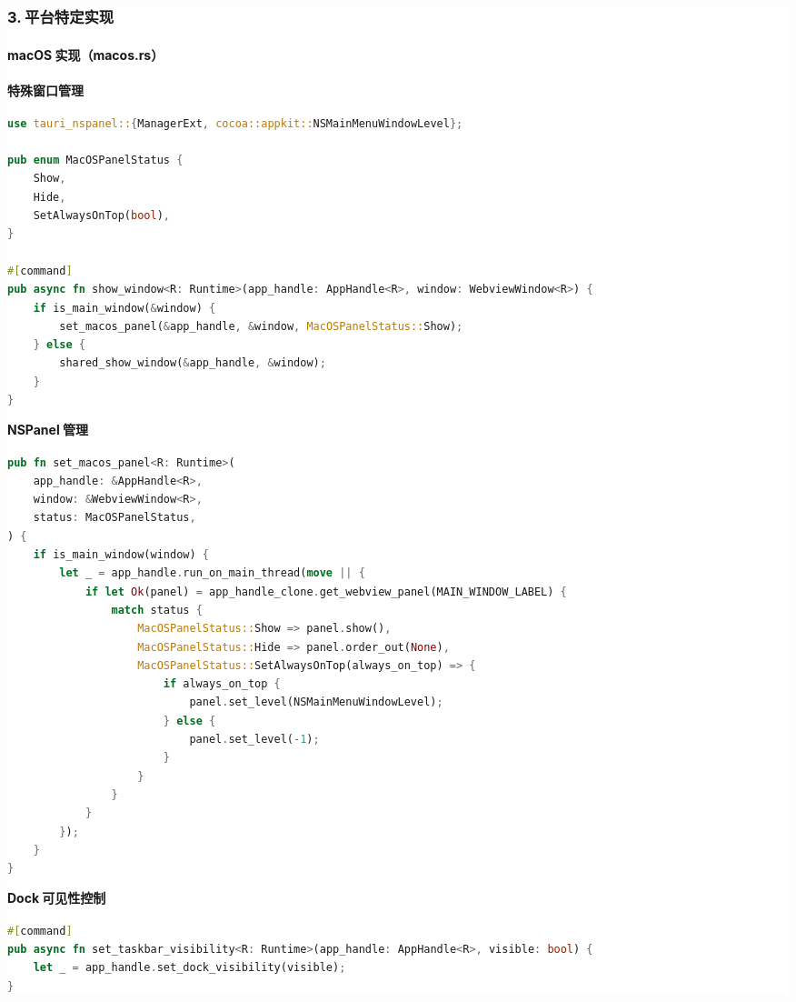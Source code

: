 ### 3. 平台特定实现

#### macOS 实现（macos.rs）

**特殊窗口管理**
```rust
use tauri_nspanel::{ManagerExt, cocoa::appkit::NSMainMenuWindowLevel};

pub enum MacOSPanelStatus {
    Show,
    Hide,
    SetAlwaysOnTop(bool),
}

#[command]
pub async fn show_window<R: Runtime>(app_handle: AppHandle<R>, window: WebviewWindow<R>) {
    if is_main_window(&window) {
        set_macos_panel(&app_handle, &window, MacOSPanelStatus::Show);
    } else {
        shared_show_window(&app_handle, &window);
    }
}
```

**NSPanel 管理**
```rust
pub fn set_macos_panel<R: Runtime>(
    app_handle: &AppHandle<R>,
    window: &WebviewWindow<R>,
    status: MacOSPanelStatus,
) {
    if is_main_window(window) {
        let _ = app_handle.run_on_main_thread(move || {
            if let Ok(panel) = app_handle_clone.get_webview_panel(MAIN_WINDOW_LABEL) {
                match status {
                    MacOSPanelStatus::Show => panel.show(),
                    MacOSPanelStatus::Hide => panel.order_out(None),
                    MacOSPanelStatus::SetAlwaysOnTop(always_on_top) => {
                        if always_on_top {
                            panel.set_level(NSMainMenuWindowLevel);
                        } else {
                            panel.set_level(-1);
                        }
                    }
                }
            }
        });
    }
}
```

**Dock 可见性控制**
```rust
#[command]
pub async fn set_taskbar_visibility<R: Runtime>(app_handle: AppHandle<R>, visible: bool) {
    let _ = app_handle.set_dock_visibility(visible);
}
```
